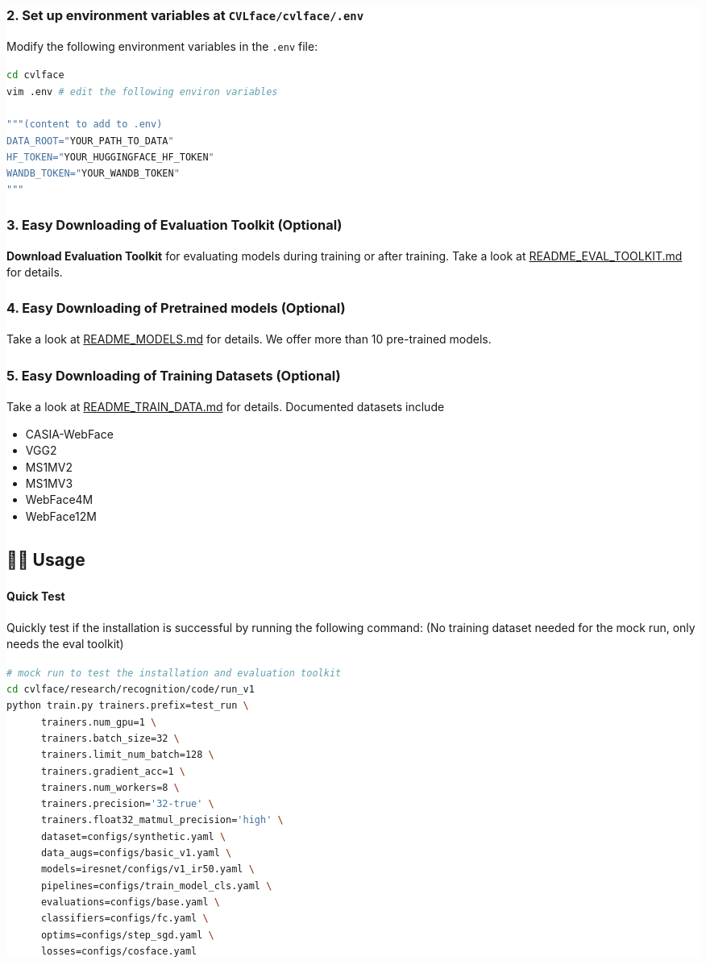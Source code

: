 ### 2. Set up environment variables at `CVLface/cvlface/.env`
Modify the following environment variables in the `.env` file:
```bash
cd cvlface
vim .env # edit the following environ variables

"""(content to add to .env)
DATA_ROOT="YOUR_PATH_TO_DATA"
HF_TOKEN="YOUR_HUGGINGFACE_HF_TOKEN"
WANDB_TOKEN="YOUR_WANDB_TOKEN"
"""
```

### 3. Easy Downloading of Evaluation Toolkit (Optional)
**Download Evaluation Toolkit** for evaluating models during training or after training.
Take a look at [README_EVAL_TOOLKIT.md](cvlface/data_utils/recognition/eval_data/README_EVAL_TOOLKIT.md) for details.


### 4. Easy Downloading of Pretrained models (Optional)
Take a look at [README_MODELS.md](README_MODELS.md) for details. We offer more than 10 pre-trained models.


### 5. Easy Downloading of Training Datasets (Optional)
Take a look at [README_TRAIN_DATA.md](cvlface/data_utils/recognition/training_data/README_TRAIN_DATA.md) for details.
Documented datasets include 
- CASIA-WebFace
- VGG2
- MS1MV2
- MS1MV3
- WebFace4M
- WebFace12M

## 🏃‍♀️ Usage


#### Quick Test
Quickly test if the installation is successful by running the following command:
(No training dataset needed for the mock run, only needs the eval toolkit)

```bash
# mock run to test the installation and evaluation toolkit
cd cvlface/research/recognition/code/run_v1
python train.py trainers.prefix=test_run \
      trainers.num_gpu=1 \
      trainers.batch_size=32 \
      trainers.limit_num_batch=128 \
      trainers.gradient_acc=1 \
      trainers.num_workers=8 \
      trainers.precision='32-true' \
      trainers.float32_matmul_precision='high' \
      dataset=configs/synthetic.yaml \
      data_augs=configs/basic_v1.yaml \
      models=iresnet/configs/v1_ir50.yaml \
      pipelines=configs/train_model_cls.yaml \
      evaluations=configs/base.yaml \
      classifiers=configs/fc.yaml \
      optims=configs/step_sgd.yaml \
      losses=configs/cosface.yaml
```
